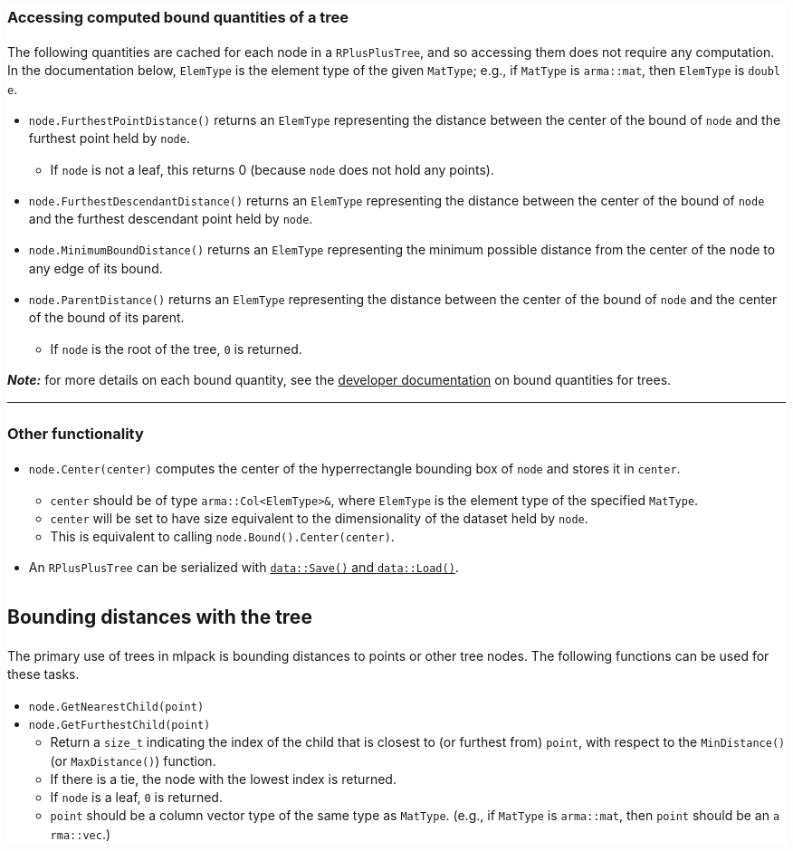 
### Accessing computed bound quantities of a tree

The following quantities are cached for each node in a `RPlusPlusTree`, and so
accessing them does not require any computation.  In the documentation below,
`ElemType` is the element type of the given `MatType`; e.g., if `MatType` is
`arma::mat`, then `ElemType` is `double`.

 * `node.FurthestPointDistance()` returns an `ElemType` representing the
   distance between the center of the bound of `node` and the furthest point
   held by `node`.
   - If `node` is not a leaf, this returns 0 (because `node` does not hold any
     points).

 * `node.FurthestDescendantDistance()` returns an `ElemType` representing the
   distance between the center of the bound of `node` and the furthest
   descendant point held by `node`.

 * `node.MinimumBoundDistance()` returns an `ElemType` representing the minimum
   possible distance from the center of the node to any edge of its bound.

 * `node.ParentDistance()` returns an `ElemType` representing the distance
   between the center of the bound of `node` and the center of the bound of its
   parent.
   - If `node` is the root of the tree, `0` is returned.

***Note:*** for more details on each bound quantity, see the [developer
documentation](../../../developer/trees.md#complex-tree-functionality-and-bounds)
on bound quantities for trees.

---

### Other functionality

 * `node.Center(center)` computes the center of the hyperrectangle bounding box
   of `node` and stores it in `center`.
   - `center` should be of type `arma::Col<ElemType>&`, where `ElemType` is the
     element type of the specified `MatType`.
   - `center` will be set to have size equivalent to the dimensionality of the
     dataset held by `node`.
   - This is equivalent to calling `node.Bound().Center(center)`.

 * An `RPlusPlusTree` can be serialized with
   [`data::Save()` and `data::Load()`](../../load_save.md#mlpack-objects).

## Bounding distances with the tree

The primary use of trees in mlpack is bounding distances to points or other tree
nodes.  The following functions can be used for these tasks.

 * `node.GetNearestChild(point)`
 * `node.GetFurthestChild(point)`
   - Return a `size_t` indicating the index of the child that is closest to (or
     furthest from) `point`, with respect to the `MinDistance()` (or
     `MaxDistance()`) function.
   - If there is a tie, the node with the lowest index is returned.
   - If `node` is a leaf, `0` is returned.
   - `point` should be a column vector type of the same type as `MatType`.
     (e.g., if `MatType` is `arma::mat`, then `point` should be an `arma::vec`.)
